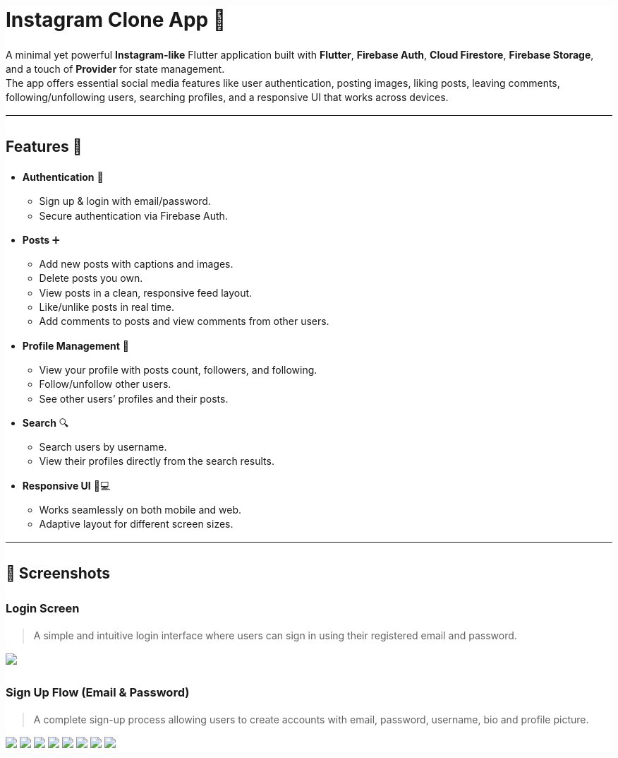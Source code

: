 # Instagram Clone App 📸

A minimal yet powerful **Instagram-like** Flutter application built with **Flutter**, **Firebase Auth**, **Cloud Firestore**, **Firebase Storage**, and a touch of **Provider** for state management.  
The app offers essential social media features like user authentication, posting images, liking posts, leaving comments, following/unfollowing users, searching profiles, and a responsive UI that works across devices.

---

## Features 🚀

- **Authentication** 🔑
  - Sign up & login with email/password.
  - Secure authentication via Firebase Auth.

- **Posts** ➕  
  - Add new posts with captions and images.
  - Delete posts you own.
  - View posts in a clean, responsive feed layout.
  - Like/unlike posts in real time.  
  - Add comments to posts and view comments from other users.

- **Profile Management** 👤  
  - View your profile with posts count, followers, and following.  
  - Follow/unfollow other users.  
  - See other users’ profiles and their posts.  

- **Search** 🔍  
  - Search users by username.  
  - View their profiles directly from the search results.  

- **Responsive UI** 📱💻  
  - Works seamlessly on both mobile and web.  
  - Adaptive layout for different screen sizes.  

---

## 📸 Screenshots

### **Login Screen**
> A simple and intuitive login interface where users can sign in using their registered email and password.
<img src="screenshots/Login1.jpg" width="300"/>

### **Sign Up Flow (Email & Password)**
> A complete sign-up process allowing users to create accounts with email, password, username, bio and profile picture.
<p> 
<img src="screenshots/SignUp1.jpg" width="300"/>
<img src="screenshots/SignUp2.jpg" width="300"/>
<img src="screenshots/SignUp3.jpg" width="300"/>
<img src="screenshots/SignUp4.jpg" width="300"/>
<img src="screenshots/SignUp5.jpg" width="300"/>
<img src="screenshots/SignUp6.jpg" width="300"/>
<img src="screenshots/SignUp7.jpg" width="300"/>
<img src="screenshots/SignUp8.jpg" width="300"/>
</p>